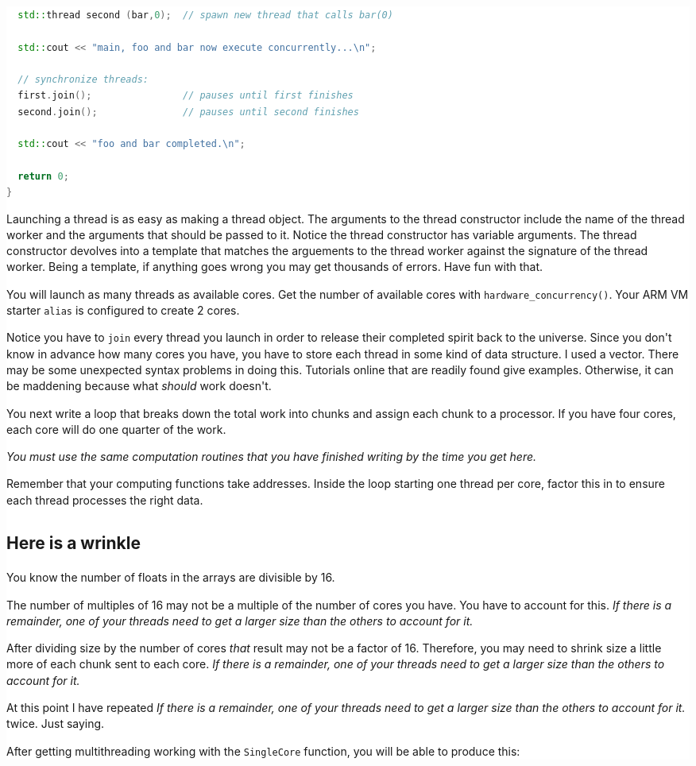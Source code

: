 ```c++
  std::thread second (bar,0);  // spawn new thread that calls bar(0)

  std::cout << "main, foo and bar now execute concurrently...\n";

  // synchronize threads:
  first.join();                // pauses until first finishes
  second.join();               // pauses until second finishes

  std::cout << "foo and bar completed.\n";

  return 0;
}
```

Launching a thread is as easy as making a thread object. The arguments to the thread constructor include the name of the thread worker and the arguments that should be passed to it. Notice the thread constructor has variable arguments. The thread constructor devolves into a template that matches the arguements to the thread worker against the signature of the thread worker. Being a template, if anything goes wrong you may get thousands of errors. Have fun with that.

You will launch as many threads as available cores. Get the number of available cores with `hardware_concurrency()`. Your ARM VM starter `alias` is configured to create 2 cores.

Notice you have to `join` every thread you launch in order to release their completed spirit back to the universe. Since you don't know in advance how many cores you have, you have to store each thread in some kind of data structure. I used a vector. There may be some unexpected syntax problems in doing this. Tutorials online that are readily found give examples. Otherwise, it can be maddening because what *should* work doesn't.

You next write a loop that breaks down the total work into chunks and assign each chunk to a processor. If you have four cores, each core will do one quarter of the work.

*You must use the same computation routines that you have finished writing by the time you get here.*

Remember that your computing functions take addresses. Inside the loop starting one thread per core, factor this in to ensure each thread processes the right data.

## Here is a wrinkle

You know the number of floats in the arrays are divisible by 16.

The number of multiples of 16 may not be a multiple of the number of cores you have. You have to account for this. *If there is a remainder, one of your threads need to get a larger size than the others to account for it.*

After dividing size by the number of cores *that* result may not be a factor of 16. Therefore, you may need to shrink size a little more of each chunk sent to each core. *If there is a remainder, one of your threads need to get a larger size than the others to account for it.*

At this point I have repeated *If there is a remainder, one of your threads need to get a larger size than the others to account for it.* twice. Just saying.

After getting multithreading working with the ```SingleCore``` function, you will be able to produce this:
